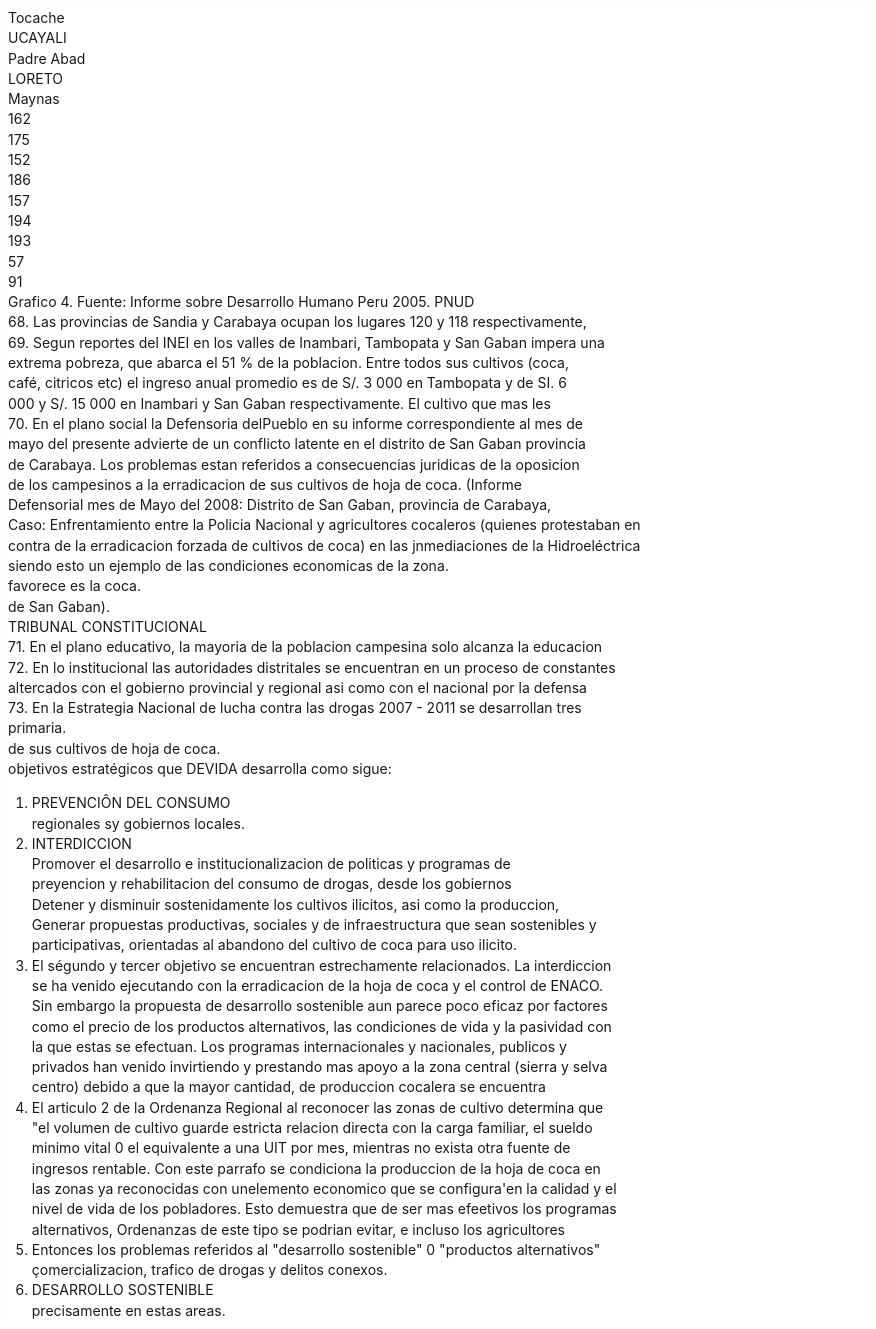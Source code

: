 Tocache  
UCAYALI  
Padre Abad  
LORETO  
Maynas  
162  
175  
152  
186  
157  
194  
193  
57  
91  
Grafico 4. Fuente: Informe sobre Desarrollo Humano Peru 2005. PNUD  
68. Las provincias de Sandia y Carabaya ocupan los lugares 120 y 118 respectivamente,  
69. Segun reportes del INEI en los valles de Inambari, Tambopata y San Gaban impera una  
extrema pobreza, que abarca el 51 % de la poblacion. Entre todos sus cultivos (coca,  
café, citricos etc) el ingreso anual promedio es de S/. 3 000 en Tambopata y de SI. 6  
000 y S/. 15 000 en Inambari y San Gaban respectivamente. El cultivo que mas les  
70. En el plano social la Defensoria delPueblo en su informe correspondiente al mes de  
mayo del presente advierte de un conflicto latente en el distrito de San Gaban provincia  
de Carabaya. Los problemas estan referidos a consecuencias juridicas de la oposicion  
de los campesinos a la erradicacion de sus cultivos de hoja de coca. (Informe  
Defensorial mes de Mayo del 2008: Distrito de San Gaban, provincia de Carabaya,  
Caso: Enfrentamiento entre la Policia Nacional y agricultores cocaleros (quienes protestaban en  
contra de la erradicacion forzada de cultivos de coca) en las jnmediaciones de la Hidroeléctrica  
siendo esto un ejemplo de las condiciones economicas de la zona.  
favorece es la coca.  
de San Gaban).  
TRIBUNAL CONSTITUCIONAL  
71. En el plano educativo, la mayoria de la poblacion campesina solo alcanza la educacion  
72. En lo institucional las autoridades distritales se encuentran en un proceso de constantes  
altercados con el gobierno provincial y regional asi como con el nacional por la defensa  
73. En la Estrategia Nacional de lucha contra las drogas 2007 - 2011 se desarrollan tres  
primaria.  
de sus cultivos de hoja de coca.  
objetivos estratégicos que DEVIDA desarrolla como sigue:  
1. PREVENCIÔN DEL CONSUMO  
regionales sy gobiernos locales.  
2. INTERDICCION  
Promover el desarrollo e institucionalizacion de politicas y programas de  
preyencion y rehabilitacion del consumo de drogas, desde los gobiernos  
Detener y disminuir sostenidamente los cultivos ilicitos, asi como la produccion,  
Generar propuestas productivas, sociales y de infraestructura que sean sostenibles y  
participativas, orientadas al abandono del cultivo de coca para uso ilicito.  
74. El ségundo y tercer objetivo se encuentran estrechamente relacionados. La interdiccion  
se ha venido ejecutando con la erradicacion de la hoja de coca y el control de ENACO.  
Sin embargo la propuesta de desarrollo sostenible aun parece poco eficaz por factores  
como el precio de los productos alternativos, las condiciones de vida y la pasividad con  
la que estas se efectuan. Los programas internacionales y nacionales, publicos y  
privados han venido invirtiendo y prestando mas apoyo a la zona central (sierra y selva  
centro) debido a que la mayor cantidad, de produccion cocalera se encuentra  
75. El articulo 2 de la Ordenanza Regional al reconocer las zonas de cultivo determina que  
"el volumen de cultivo guarde estricta relacion directa con la carga familiar, el sueldo  
minimo vital 0 el equivalente a una UIT por mes, mientras no exista otra fuente de  
ingresos rentable. Con este parrafo se condiciona la produccion de la hoja de coca en  
las zonas ya reconocidas con unelemento economico que se configura'en la calidad y el  
nivel de vida de los pobladores. Esto demuestra que de ser mas efeetivos los programas  
alternativos, Ordenanzas de este tipo se podrian evitar, e incluso los agricultores  
76. Entonces los problemas referidos al "desarrollo sostenible" 0 "productos alternativos"  
çomercializacion, trafico de drogas y delitos conexos.  
3. DESARROLLO SOSTENIBLE  
precisamente en estas areas.  